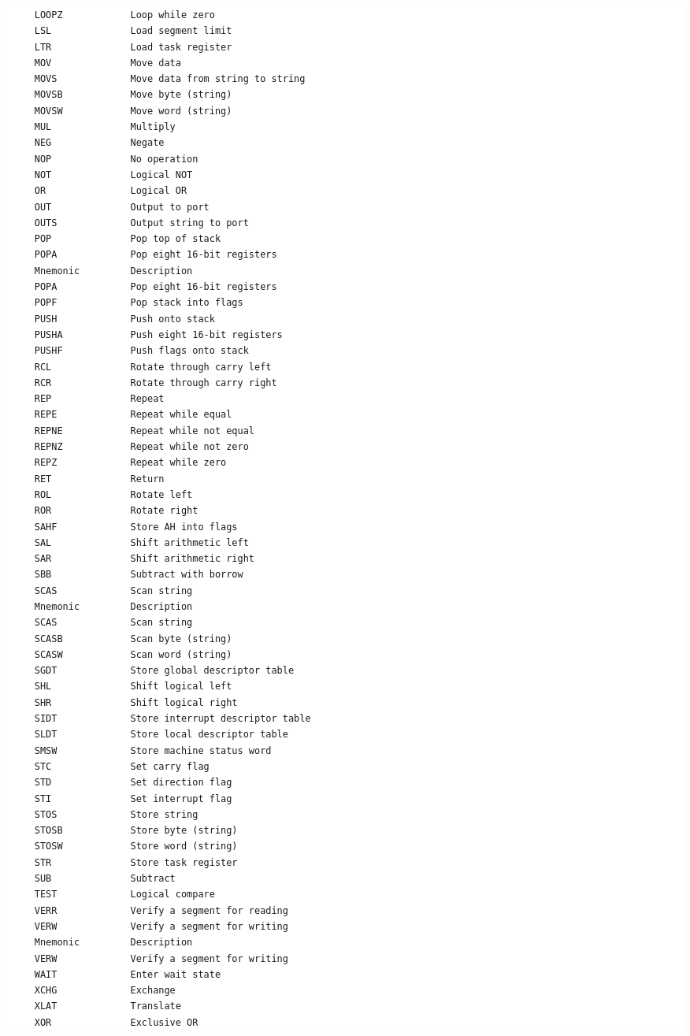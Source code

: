 	     LOOPZ            Loop while zero
	     LSL              Load segment limit
	     LTR              Load task register
	     MOV              Move data
	     MOVS             Move data from string to string
	     MOVSB            Move byte (string)
	     MOVSW            Move word (string)
	     MUL              Multiply
	     NEG              Negate
	     NOP              No operation
	     NOT              Logical NOT
	     OR               Logical OR
	     OUT              Output to port
	     OUTS             Output string to port
	     POP              Pop top of stack
	     POPA             Pop eight 16-bit registers
	     Mnemonic         Description
	     POPA             Pop eight 16-bit registers
	     POPF             Pop stack into flags
	     PUSH             Push onto stack
	     PUSHA            Push eight 16-bit registers
	     PUSHF            Push flags onto stack
	     RCL              Rotate through carry left
	     RCR              Rotate through carry right
	     REP              Repeat
	     REPE             Repeat while equal
	     REPNE            Repeat while not equal
	     REPNZ            Repeat while not zero
	     REPZ             Repeat while zero
	     RET              Return
	     ROL              Rotate left
	     ROR              Rotate right
	     SAHF             Store AH into flags
	     SAL              Shift arithmetic left
	     SAR              Shift arithmetic right
	     SBB              Subtract with borrow
	     SCAS             Scan string
	     Mnemonic         Description
	     SCAS             Scan string
	     SCASB            Scan byte (string)
	     SCASW            Scan word (string)
	     SGDT             Store global descriptor table
	     SHL              Shift logical left
	     SHR              Shift logical right
	     SIDT             Store interrupt descriptor table
	     SLDT             Store local descriptor table
	     SMSW             Store machine status word
	     STC              Set carry flag
	     STD              Set direction flag
	     STI              Set interrupt flag
	     STOS             Store string
	     STOSB            Store byte (string)
	     STOSW            Store word (string)
	     STR              Store task register
	     SUB              Subtract
	     TEST             Logical compare
	     VERR             Verify a segment for reading
	     VERW             Verify a segment for writing
	     Mnemonic         Description
	     VERW             Verify a segment for writing
	     WAIT             Enter wait state
	     XCHG             Exchange
	     XLAT             Translate
	     XOR              Exclusive OR